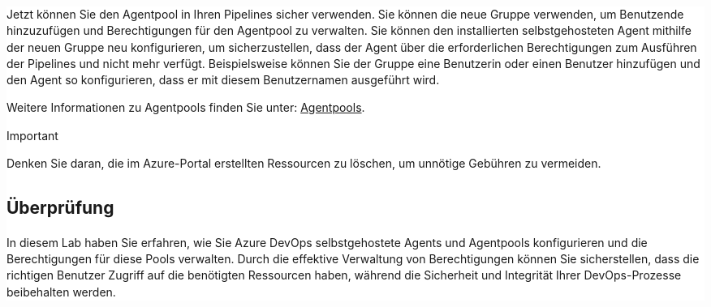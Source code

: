 Jetzt können Sie den Agentpool in Ihren Pipelines sicher verwenden. Sie können die neue Gruppe verwenden, um Benutzende hinzuzufügen und Berechtigungen für den Agentpool zu verwalten. Sie können den installierten selbstgehosteten Agent mithilfe der neuen Gruppe neu konfigurieren, um sicherzustellen, dass der Agent über die erforderlichen Berechtigungen zum Ausführen der Pipelines und nicht mehr verfügt. Beispielsweise können Sie der Gruppe eine Benutzerin oder einen Benutzer hinzufügen und den Agent so konfigurieren, dass er mit diesem Benutzernamen ausgeführt wird.

Weitere Informationen zu Agentpools finden Sie unter: [Agentpools](https://learn.microsoft.com/azure/devops/pipelines/agents/pools-queues).

> [!IMPORTANT]
> Denken Sie daran, die im Azure-Portal erstellten Ressourcen zu löschen, um unnötige Gebühren zu vermeiden.

## Überprüfung

In diesem Lab haben Sie erfahren, wie Sie Azure DevOps selbstgehostete Agents und Agentpools konfigurieren und die Berechtigungen für diese Pools verwalten. Durch die effektive Verwaltung von Berechtigungen können Sie sicherstellen, dass die richtigen Benutzer Zugriff auf die benötigten Ressourcen haben, während die Sicherheit und Integrität Ihrer DevOps-Prozesse beibehalten werden.
